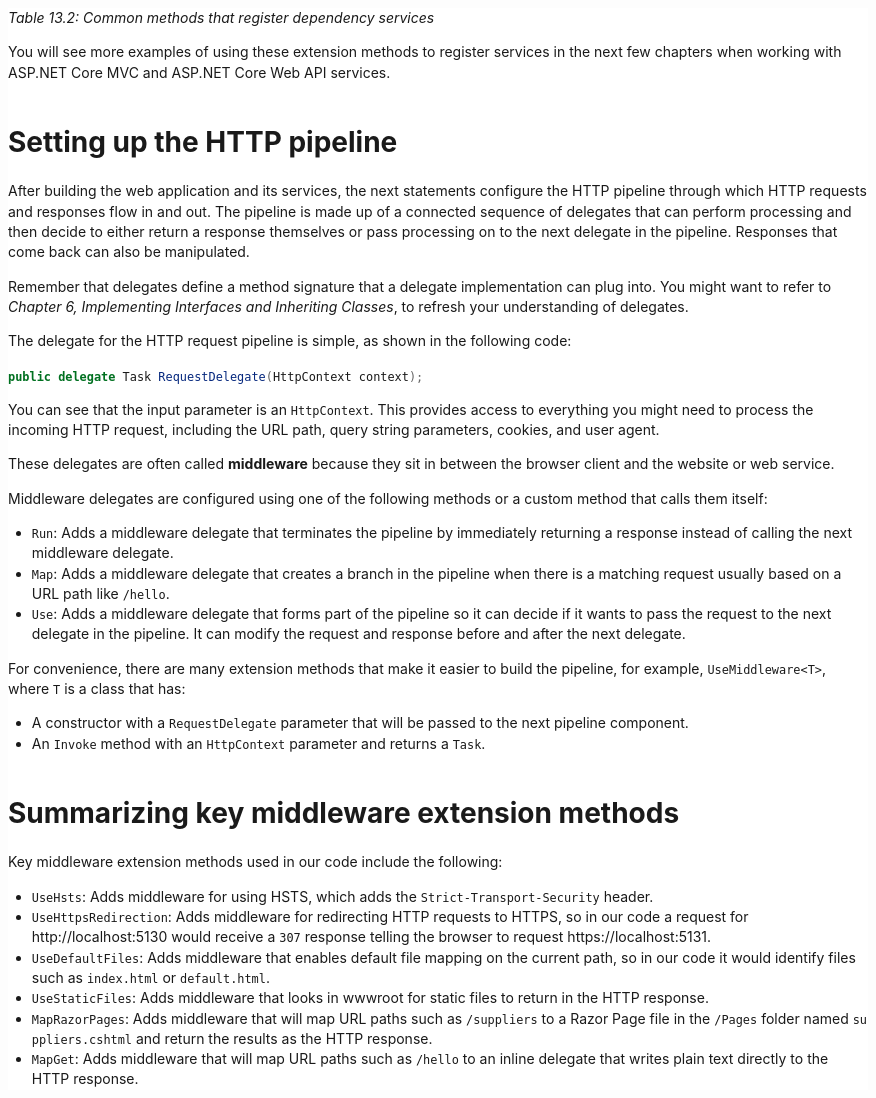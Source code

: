 *Table 13.2: Common methods that register dependency services*

You will see more examples of using these extension methods to register services in the next few chapters when working with ASP.NET Core MVC and ASP.NET Core Web API services.

# Setting up the HTTP pipeline

After building the web application and its services, the next statements configure the HTTP pipeline through which HTTP requests and responses flow in and out. The pipeline is made up of a connected sequence of delegates that can perform processing and then decide to either return a response themselves or pass processing on to the next delegate in the pipeline. Responses that come back can also be manipulated.

Remember that delegates define a method signature that a delegate implementation can plug into. You might want to refer to *Chapter 6, Implementing Interfaces and Inheriting Classes*, to refresh your understanding of delegates.

The delegate for the HTTP request pipeline is simple, as shown in the following code:
```cs
public delegate Task RequestDelegate(HttpContext context);
```

You can see that the input parameter is an `HttpContext`. This provides access to everything you might need to process the incoming HTTP request, including the URL path, query string parameters, cookies, and user agent.

These delegates are often called **middleware** because they sit in between the browser client and the website or web service.

Middleware delegates are configured using one of the following methods or a custom method that calls them itself:
- `Run`: Adds a middleware delegate that terminates the pipeline by immediately returning a response instead of calling the next middleware delegate.
- `Map`: Adds a middleware delegate that creates a branch in the pipeline when there is a matching request usually based on a URL path like `/hello`.
- `Use`: Adds a middleware delegate that forms part of the pipeline so it can decide if it wants to pass the request to the next delegate in the pipeline. It can modify the request and response before and after the next delegate.

For convenience, there are many extension methods that make it easier to build the pipeline, for example, `UseMiddleware<T>`, where `T` is a class that has:
- A constructor with a `RequestDelegate` parameter that will be passed to the next pipeline component.
- An `Invoke` method with an `HttpContext` parameter and returns a `Task`.

# Summarizing key middleware extension methods

Key middleware extension methods used in our code include the following:
- `UseHsts`: Adds middleware for using HSTS, which adds the `Strict-Transport-Security` header.
- `UseHttpsRedirection`: Adds middleware for redirecting HTTP requests to HTTPS, so in our code a request for http://localhost:5130 would receive a `307` response telling the browser to request https://localhost:5131.
- `UseDefaultFiles`: Adds middleware that enables default file mapping on the current path, so in our code it would identify files such as `index.html` or `default.html`.
- `UseStaticFiles`: Adds middleware that looks in wwwroot for static files to return in the HTTP response.
- `MapRazorPages`: Adds middleware that will map URL paths such as `/suppliers` to a Razor Page file in the `/Pages` folder named `suppliers.cshtml` and return the results as the HTTP response.
- `MapGet`: Adds middleware that will map URL paths such as `/hello` to an inline delegate that writes plain text directly to the HTTP response.
